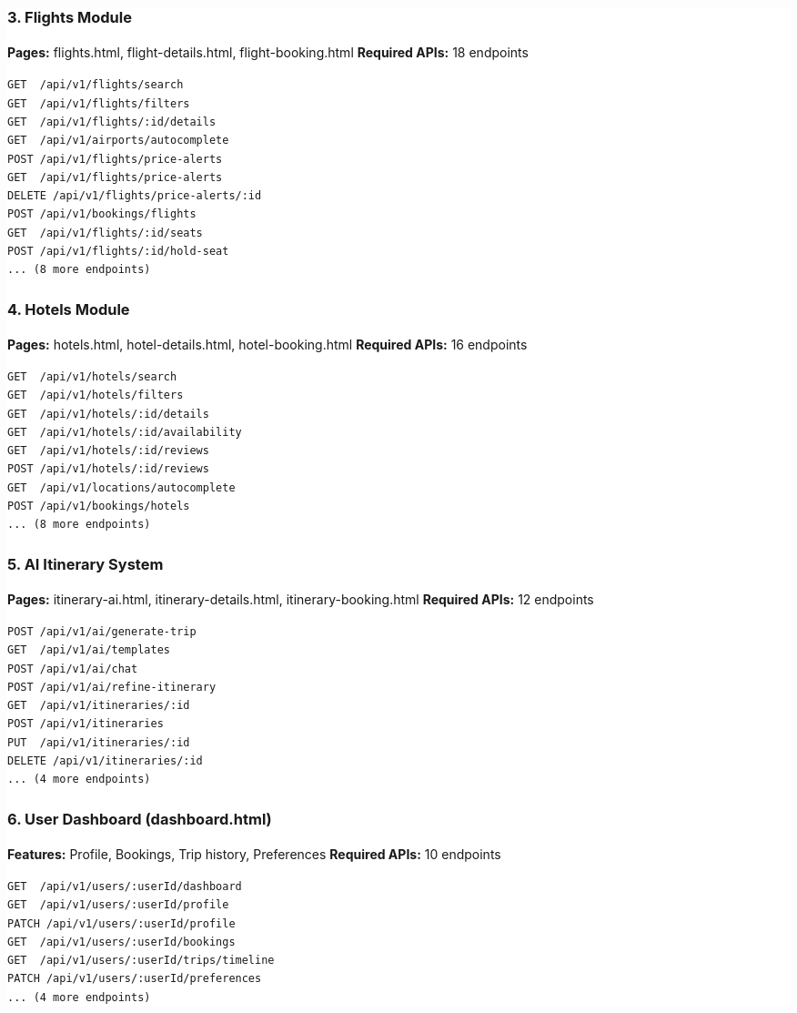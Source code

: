 ### **3. Flights Module**
**Pages:** flights.html, flight-details.html, flight-booking.html
**Required APIs:** 18 endpoints
```
GET  /api/v1/flights/search
GET  /api/v1/flights/filters
GET  /api/v1/flights/:id/details
GET  /api/v1/airports/autocomplete
POST /api/v1/flights/price-alerts
GET  /api/v1/flights/price-alerts
DELETE /api/v1/flights/price-alerts/:id
POST /api/v1/bookings/flights
GET  /api/v1/flights/:id/seats
POST /api/v1/flights/:id/hold-seat
... (8 more endpoints)
```

### **4. Hotels Module**
**Pages:** hotels.html, hotel-details.html, hotel-booking.html
**Required APIs:** 16 endpoints
```
GET  /api/v1/hotels/search
GET  /api/v1/hotels/filters
GET  /api/v1/hotels/:id/details
GET  /api/v1/hotels/:id/availability
GET  /api/v1/hotels/:id/reviews
POST /api/v1/hotels/:id/reviews
GET  /api/v1/locations/autocomplete
POST /api/v1/bookings/hotels
... (8 more endpoints)
```

### **5. AI Itinerary System**
**Pages:** itinerary-ai.html, itinerary-details.html, itinerary-booking.html
**Required APIs:** 12 endpoints
```
POST /api/v1/ai/generate-trip
GET  /api/v1/ai/templates
POST /api/v1/ai/chat
POST /api/v1/ai/refine-itinerary
GET  /api/v1/itineraries/:id
POST /api/v1/itineraries
PUT  /api/v1/itineraries/:id
DELETE /api/v1/itineraries/:id
... (4 more endpoints)
```

### **6. User Dashboard (dashboard.html)**
**Features:** Profile, Bookings, Trip history, Preferences
**Required APIs:** 10 endpoints
```
GET  /api/v1/users/:userId/dashboard
GET  /api/v1/users/:userId/profile
PATCH /api/v1/users/:userId/profile
GET  /api/v1/users/:userId/bookings
GET  /api/v1/users/:userId/trips/timeline
PATCH /api/v1/users/:userId/preferences
... (4 more endpoints)
```
